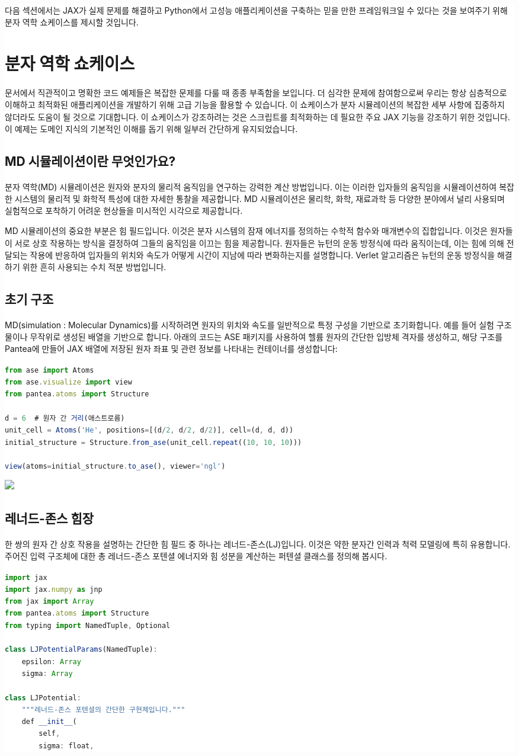 다음 섹션에서는 JAX가 실제 문제를 해결하고 Python에서 고성능 애플리케이션을 구축하는 믿을 만한 프레임워크일 수 있다는 것을 보여주기 위해 분자 역학 쇼케이스를 제시할 것입니다.

# 분자 역학 쇼케이스

문서에서 직관적이고 명확한 코드 예제들은 복잡한 문제를 다룰 때 종종 부족함을 보입니다. 더 심각한 문제에 참여함으로써 우리는 항상 심층적으로 이해하고 최적화된 애플리케이션을 개발하기 위해 고급 기능을 활용할 수 있습니다. 이 쇼케이스가 분자 시뮬레이션의 복잡한 세부 사항에 집중하지 않더라도 도움이 될 것으로 기대합니다. 이 쇼케이스가 강조하려는 것은 스크립트를 최적화하는 데 필요한 주요 JAX 기능을 강조하기 위한 것입니다. 이 예제는 도메인 지식의 기본적인 이해를 돕기 위해 일부러 간단하게 유지되었습니다.

<div class="content-ad"></div>

## MD 시뮬레이션이란 무엇인가요?

분자 역학(MD) 시뮬레이션은 원자와 분자의 물리적 움직임을 연구하는 강력한 계산 방법입니다. 이는 이러한 입자들의 움직임을 시뮬레이션하여 복잡한 시스템의 물리적 및 화학적 특성에 대한 자세한 통찰을 제공합니다. MD 시뮬레이션은 물리학, 화학, 재료과학 등 다양한 분야에서 널리 사용되며 실험적으로 포착하기 어려운 현상들을 미시적인 시각으로 제공합니다.

MD 시뮬레이션의 중요한 부분은 힘 필드입니다. 이것은 분자 시스템의 잠재 에너지를 정의하는 수학적 함수와 매개변수의 집합입니다. 이것은 원자들이 서로 상호 작용하는 방식을 결정하여 그들의 움직임을 이끄는 힘을 제공합니다. 원자들은 뉴턴의 운동 방정식에 따라 움직이는데, 이는 힘에 의해 전달되는 작용에 반응하여 입자들의 위치와 속도가 어떻게 시간이 지남에 따라 변화하는지를 설명합니다. Verlet 알고리즘은 뉴턴의 운동 방정식을 해결하기 위한 흔히 사용되는 수치 적분 방법입니다.

## 초기 구조

<div class="content-ad"></div>

MD(simulation : Molecular Dynamics)를 시작하려면 원자의 위치와 속도를 일반적으로 특정 구성을 기반으로 초기화합니다. 예를 들어 실험 구조물이나 무작위로 생성된 배열을 기반으로 합니다. 아래의 코드는 ASE 패키지를 사용하여 헬륨 원자의 간단한 입방체 격자를 생성하고, 해당 구조를 Pantea에 만들어 JAX 배열에 저장된 원자 좌표 및 관련 정보를 나타내는 컨테이너를 생성합니다:

```js
from ase import Atoms
from ase.visualize import view
from pantea.atoms import Structure

d = 6  # 원자 간 거리(애스트로름) 
unit_cell = Atoms('He', positions=[(d/2, d/2, d/2)], cell=(d, d, d))
initial_structure = Structure.from_ase(unit_cell.repeat((10, 10, 10)))

view(atoms=initial_structure.to_ase(), viewer='ngl')
```

<img src="/assets/img/2024-06-22-WhyYouShouldLearnJAXAMolecularDynamicsShowcase_1.png" />

## 레너드-존스 힘장

<div class="content-ad"></div>

한 쌍의 원자 간 상호 작용을 설명하는 간단한 힘 필드 중 하나는 레너드-존스(LJ)입니다. 이것은 약한 분자간 인력과 척력 모델링에 특히 유용합니다. 주어진 입력 구조체에 대한 총 레너드-존스 포텐셜 에너지와 힘 성분을 계산하는 퍼텐셜 클래스를 정의해 봅시다.

```js
import jax
import jax.numpy as jnp
from jax import Array
from pantea.atoms import Structure
from typing import NamedTuple, Optional

class LJPotentialParams(NamedTuple):
    epsilon: Array
    sigma: Array

class LJPotential:
    """레너드-존스 포텐셜의 간단한 구현체입니다."""
    def __init__(
        self,
        sigma: float,
```